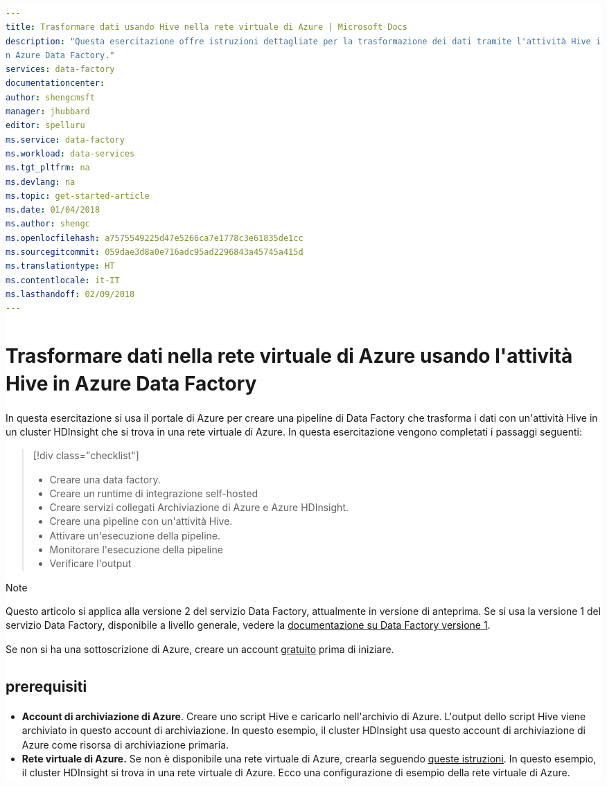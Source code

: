 ```yaml
---
title: Trasformare dati usando Hive nella rete virtuale di Azure | Microsoft Docs
description: "Questa esercitazione offre istruzioni dettagliate per la trasformazione dei dati tramite l'attività Hive in Azure Data Factory."
services: data-factory
documentationcenter: 
author: shengcmsft
manager: jhubbard
editor: spelluru
ms.service: data-factory
ms.workload: data-services
ms.tgt_pltfrm: na
ms.devlang: na
ms.topic: get-started-article
ms.date: 01/04/2018
ms.author: shengc
ms.openlocfilehash: a7575549225d47e5266ca7e1778c3e61835de1cc
ms.sourcegitcommit: 059dae3d8a0e716adc95ad2296843a45745a415d
ms.translationtype: HT
ms.contentlocale: it-IT
ms.lasthandoff: 02/09/2018
---
```

# <a name="transform-data-in-azure-virtual-network-using-hive-activity-in-azure-data-factory"></a>Trasformare dati nella rete virtuale di Azure usando l'attività Hive in Azure Data Factory
In questa esercitazione si usa il portale di Azure per creare una pipeline di Data Factory che trasforma i dati con un'attività Hive in un cluster HDInsight che si trova in una rete virtuale di Azure. In questa esercitazione vengono completati i passaggi seguenti:

> [!div class="checklist"]
> * Creare una data factory. 
> * Creare un runtime di integrazione self-hosted
> * Creare servizi collegati Archiviazione di Azure e Azure HDInsight.
> * Creare una pipeline con un'attività Hive.
> * Attivare un'esecuzione della pipeline.
> * Monitorare l'esecuzione della pipeline 
> * Verificare l'output

> [!NOTE]
> Questo articolo si applica alla versione 2 del servizio Data Factory, attualmente in versione di anteprima. Se si usa la versione 1 del servizio Data Factory, disponibile a livello generale, vedere la [documentazione su Data Factory versione 1](v1/data-factory-copy-data-from-azure-blob-storage-to-sql-database.md).

Se non si ha una sottoscrizione di Azure, creare un account [gratuito](https://azure.microsoft.com/free/) prima di iniziare.

## <a name="prerequisites"></a>prerequisiti
- **Account di archiviazione di Azure**. Creare uno script Hive e caricarlo nell'archivio di Azure. L'output dello script Hive viene archiviato in questo account di archiviazione. In questo esempio, il cluster HDInsight usa questo account di archiviazione di Azure come risorsa di archiviazione primaria. 
- **Rete virtuale di Azure.** Se non è disponibile una rete virtuale di Azure, crearla seguendo [queste istruzioni](../virtual-network/quick-create-portal.md). In questo esempio, il cluster HDInsight si trova in una rete virtuale di Azure. Ecco una configurazione di esempio della rete virtuale di Azure. 
